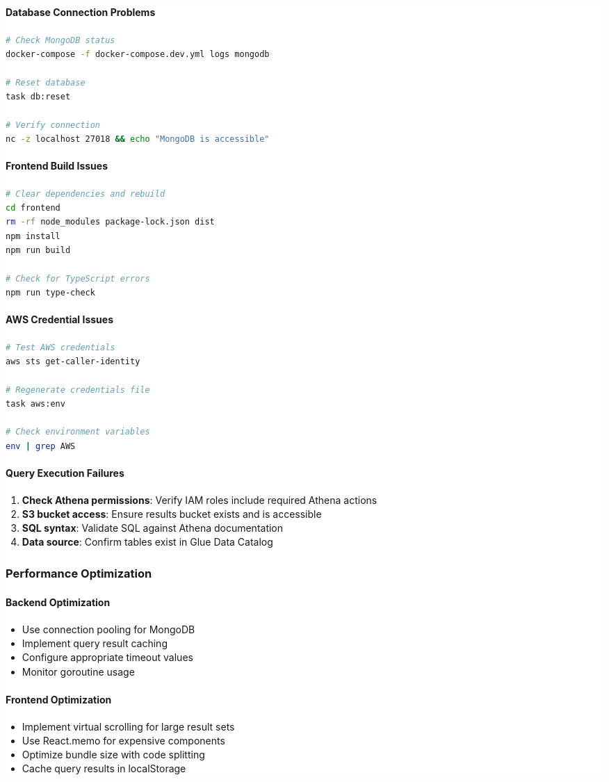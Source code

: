 #### Database Connection Problems
```bash
# Check MongoDB status
docker-compose -f docker-compose.dev.yml logs mongodb

# Reset database
task db:reset

# Verify connection
nc -z localhost 27018 && echo "MongoDB is accessible"
```

#### Frontend Build Issues
```bash
# Clear dependencies and rebuild
cd frontend
rm -rf node_modules package-lock.json dist
npm install
npm run build

# Check for TypeScript errors
npm run type-check
```

#### AWS Credential Issues
```bash
# Test AWS credentials
aws sts get-caller-identity

# Regenerate credentials file
task aws:env

# Check environment variables
env | grep AWS
```

#### Query Execution Failures
1. **Check Athena permissions**: Verify IAM roles include required Athena actions
2. **S3 bucket access**: Ensure results bucket exists and is accessible
3. **SQL syntax**: Validate SQL against Athena documentation
4. **Data source**: Confirm tables exist in Glue Data Catalog

### Performance Optimization

#### Backend Optimization
- Use connection pooling for MongoDB
- Implement query result caching
- Configure appropriate timeout values
- Monitor goroutine usage

#### Frontend Optimization
- Implement virtual scrolling for large result sets
- Use React.memo for expensive components
- Optimize bundle size with code splitting
- Cache query results in localStorage

